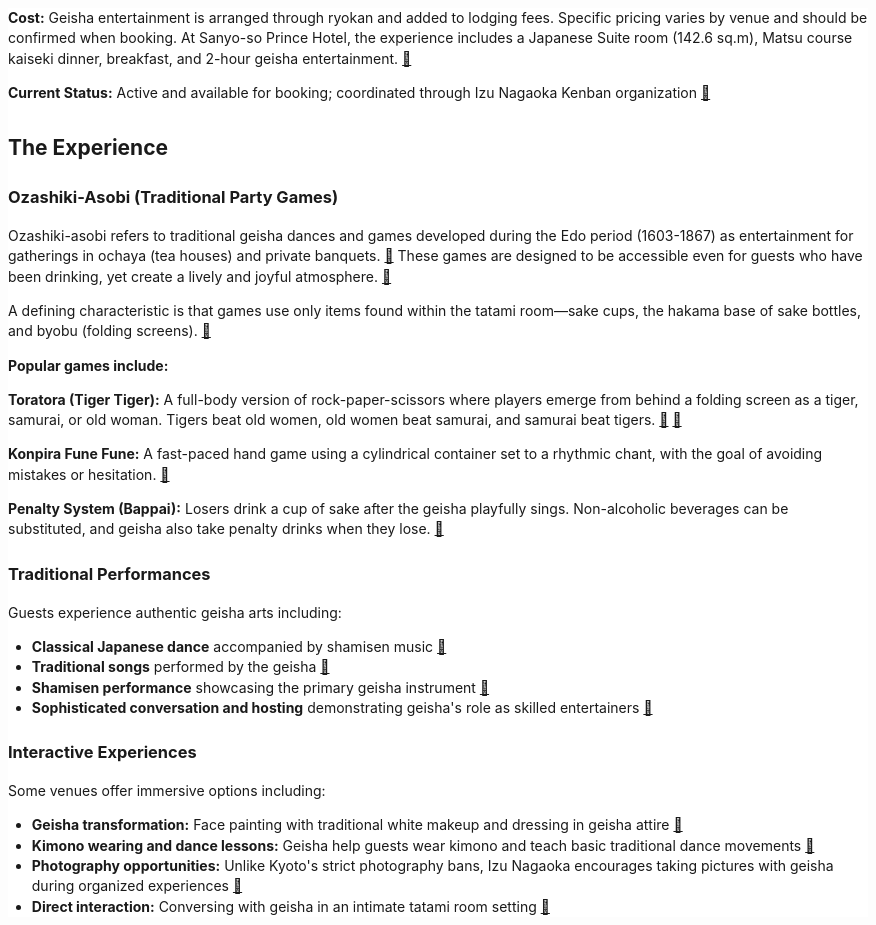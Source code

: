**Cost:** Geisha entertainment is arranged through ryokan and added to lodging fees. Specific pricing varies by venue and should be confirmed when booking. At Sanyo-so Prince Hotel, the experience includes a Japanese Suite room (142.6 sq.m), Matsu course kaiseki dinner, breakfast, and 2-hour geisha entertainment. [🔗](https://www.princehotels.com/sanyo-so/promotion/ozashikiasobi/)

**Current Status:** Active and available for booking; coordinated through Izu Nagaoka Kenban organization [🔗](https://www.guidoor.jp/en/spots/77)

## The Experience

### Ozashiki-Asobi (Traditional Party Games)

Ozashiki-asobi refers to traditional geisha dances and games developed during the Edo period (1603-1867) as entertainment for gatherings in ochaya (tea houses) and private banquets. [🔗](https://www.kagurazaka-gayu.com/post/the-secrets-of-ozashiki-games-traditional-geisha-play) These games are designed to be accessible even for guests who have been drinking, yet create a lively and joyful atmosphere. [🔗](https://www.kagurazaka-gayu.com/post/the-secrets-of-ozashiki-games-traditional-geisha-play)

A defining characteristic is that games use only items found within the tatami room—sake cups, the hakama base of sake bottles, and byobu (folding screens). [🔗](https://www.kagurazaka-gayu.com/post/the-secrets-of-ozashiki-games-traditional-geisha-play)

**Popular games include:**

**Toratora (Tiger Tiger):** A full-body version of rock-paper-scissors where players emerge from behind a folding screen as a tiger, samurai, or old woman. Tigers beat old women, old women beat samurai, and samurai beat tigers. [🔗](https://www.ninjakotan-travel.com/post/ozashiki-asobi-game-geisha-toratora) [🔗](https://oiran-geisha.tumblr.com/OzashikiAsobi)

**Konpira Fune Fune:** A fast-paced hand game using a cylindrical container set to a rhythmic chant, with the goal of avoiding mistakes or hesitation. [🔗](https://www.kagurazaka-gayu.com/post/the-secrets-of-ozashiki-games-traditional-geisha-play)

**Penalty System (Bappai):** Losers drink a cup of sake after the geisha playfully sings. Non-alcoholic beverages can be substituted, and geisha also take penalty drinks when they lose. [🔗](https://www.kagurazaka-gayu.com/post/the-secrets-of-ozashiki-games-traditional-geisha-play)

### Traditional Performances

Guests experience authentic geisha arts including:

- **Classical Japanese dance** accompanied by shamisen music [🔗](https://www.princehotels.com/sanyo-so/experience/geisha-izunagaoka/)
- **Traditional songs** performed by the geisha [🔗](https://www.travel-around-japan.com/k51-20-izu-nagaoka.html)
- **Shamisen performance** showcasing the primary geisha instrument [🔗](https://www.princehotels.com/sanyo-so/promotion/ozashikiasobi/)
- **Sophisticated conversation and hosting** demonstrating geisha's role as skilled entertainers [🔗](https://en.wikipedia.org/wiki/Geisha)

### Interactive Experiences

Some venues offer immersive options including:

- **Geisha transformation:** Face painting with traditional white makeup and dressing in geisha attire [🔗](https://www.princehotels.com/sanyo-so/promotion/ozashikiasobi/)
- **Kimono wearing and dance lessons:** Geisha help guests wear kimono and teach basic traditional dance movements [🔗](https://exploreshizuoka.jp/en/inspirations/stories/spotlight/izunokuni/)
- **Photography opportunities:** Unlike Kyoto's strict photography bans, Izu Nagaoka encourages taking pictures with geisha during organized experiences [🔗](https://exploreshizuoka.jp/en/inspirations/stories/spotlight/izunokuni/)
- **Direct interaction:** Conversing with geisha in an intimate tatami room setting [🔗](https://www.princehotels.com/sanyo-so/promotion/ozashikiasobi/)
